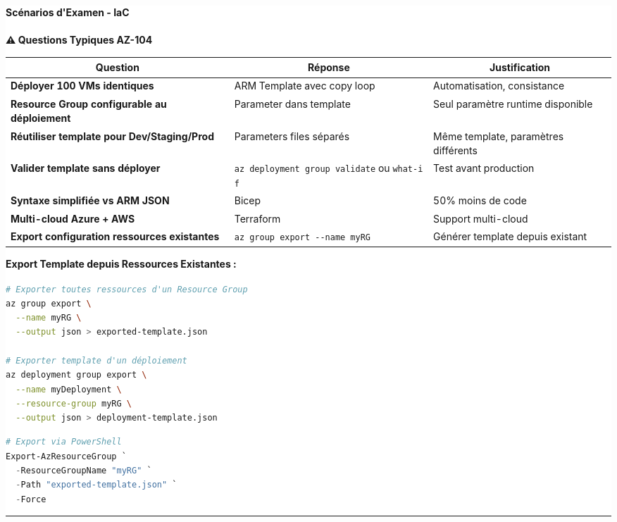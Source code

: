 #### Scénarios d'Examen - IaC

**⚠️ Questions Typiques AZ-104**

| Question | Réponse | Justification |
|----------|---------|---------------|
| **Déployer 100 VMs identiques** | ARM Template avec copy loop | Automatisation, consistance |
| **Resource Group configurable au déploiement** | Parameter dans template | Seul paramètre runtime disponible |
| **Réutiliser template pour Dev/Staging/Prod** | Parameters files séparés | Même template, paramètres différents |
| **Valider template sans déployer** | `az deployment group validate` ou `what-if` | Test avant production |
| **Syntaxe simplifiée vs ARM JSON** | Bicep | 50% moins de code |
| **Multi-cloud Azure + AWS** | Terraform | Support multi-cloud |
| **Export configuration ressources existantes** | `az group export --name myRG` | Générer template depuis existant |

**Export Template depuis Ressources Existantes :**

```bash
# Exporter toutes ressources d'un Resource Group
az group export \
  --name myRG \
  --output json > exported-template.json

# Exporter template d'un déploiement
az deployment group export \
  --name myDeployment \
  --resource-group myRG \
  --output json > deployment-template.json
```

```powershell
# Export via PowerShell
Export-AzResourceGroup `
  -ResourceGroupName "myRG" `
  -Path "exported-template.json" `
  -Force
```

---
